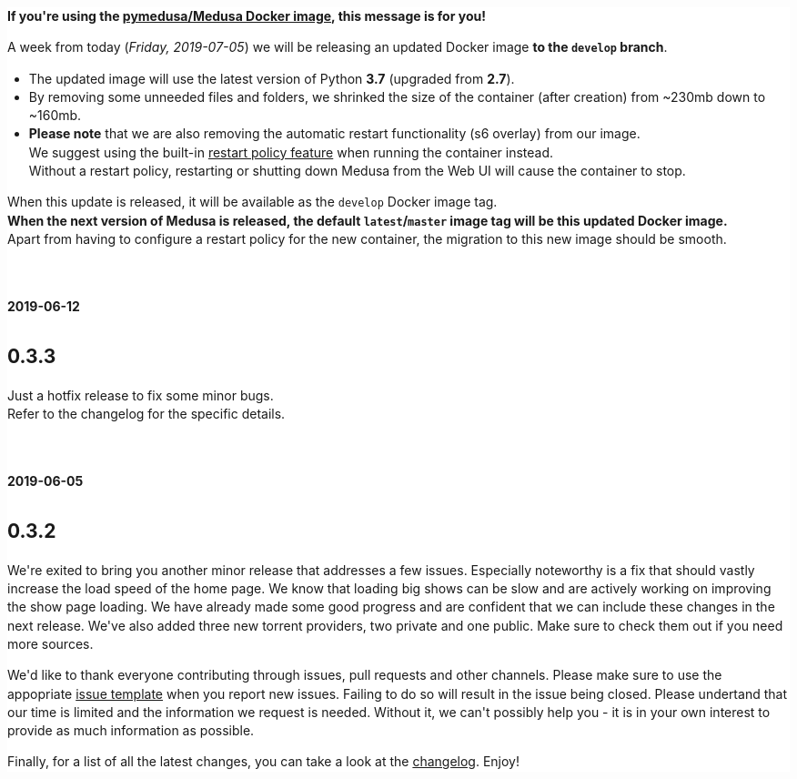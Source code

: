 **If you're using the [pymedusa/Medusa Docker image](https://hub.docker.com/r/pymedusa/medusa), this message is for you!**  

A week from today (_Friday, 2019-07-05_) we will be releasing an updated Docker image **to the `develop` branch**.  

- The updated image will use the latest version of Python **3.7** (upgraded from **2.7**).  
- By removing some unneeded files and folders, we shrinked the size of the container (after creation) from ~230mb down to ~160mb.
- **Please note** that we are also removing the automatic restart functionality (s6 overlay) from our image.  
  We suggest using the built-in [restart policy feature](https://docs.docker.com/config/containers/start-containers-automatically/#use-a-restart-policy) when running the container instead.  
  Without a restart policy, restarting or shutting down Medusa from the Web UI will cause the container to stop.

When this update is released, it will be available as the `develop` Docker image tag.  
**When the next version of Medusa is released, the default `latest`/`master` image tag will be this updated Docker image.**  
Apart from having to configure a restart policy for the new container, the migration to this new image should be smooth.

<br/>

#### 2019-06-12 ####

## 0.3.3

Just a hotfix release to fix some minor bugs.  
Refer to the changelog for the specific details.

<br/>

#### 2019-06-05 ####

## 0.3.2

We're exited to bring you another minor release that addresses a few issues.
Especially noteworthy is a fix that should vastly increase the load speed of the home page. We know that loading big shows can be slow and are actively working on improving the show page loading. We have already made some good progress and are confident that we can include these changes in the next release. We've also added three new torrent providers, two private and one public. Make sure to check them out if you need more sources.

We'd like to thank everyone contributing through issues, pull requests and other channels.
Please make sure to use the appopriate [issue template](https://github.com/pymedusa/Medusa/issues/new?template=bug_report.md) when you report new issues. Failing to do so will result in the issue being closed. Please undertand that our time is limited and the information we request is needed. Without it, we can't possibly help you - it is in your own interest to provide as much information as possible.

Finally, for a list of all the latest changes, you can take a look at the [changelog](https://github.com/pymedusa/Medusa/blob/master/CHANGELOG.md). Enjoy!
